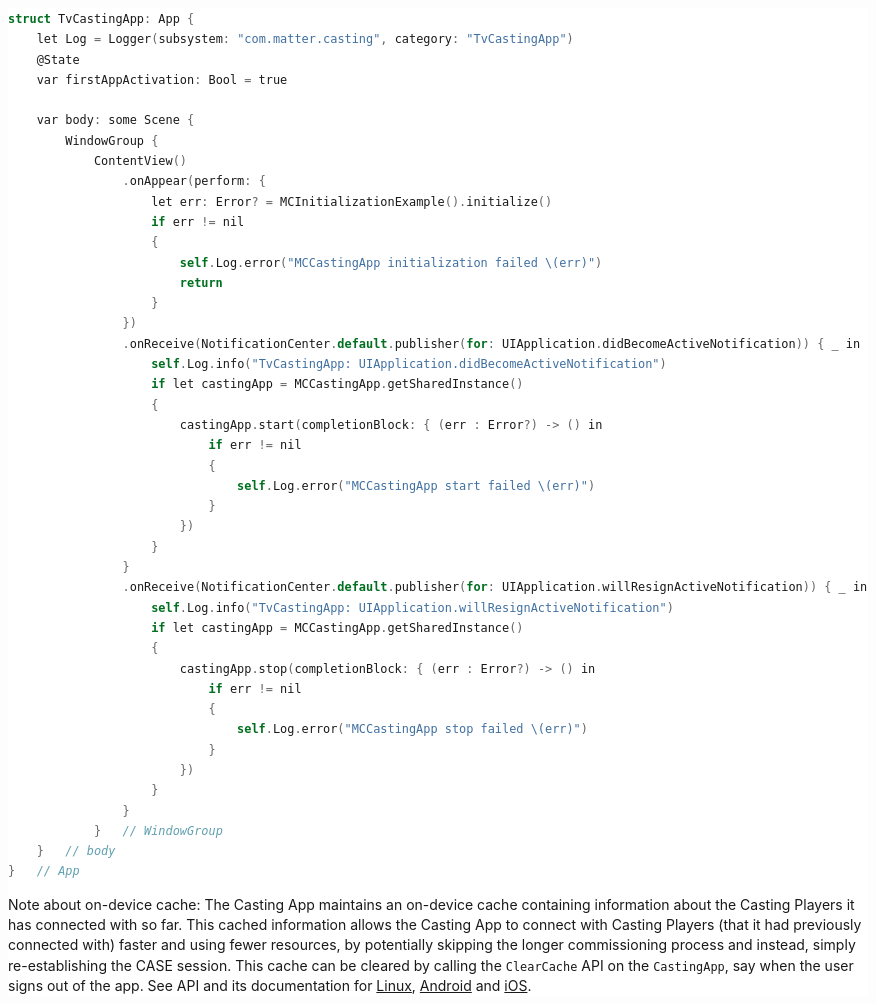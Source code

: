 ```objectivec
struct TvCastingApp: App {
    let Log = Logger(subsystem: "com.matter.casting", category: "TvCastingApp")
    @State
    var firstAppActivation: Bool = true

    var body: some Scene {
        WindowGroup {
            ContentView()
                .onAppear(perform: {
                    let err: Error? = MCInitializationExample().initialize()
                    if err != nil
                    {
                        self.Log.error("MCCastingApp initialization failed \(err)")
                        return
                    }
                })
                .onReceive(NotificationCenter.default.publisher(for: UIApplication.didBecomeActiveNotification)) { _ in
                    self.Log.info("TvCastingApp: UIApplication.didBecomeActiveNotification")
                    if let castingApp = MCCastingApp.getSharedInstance()
                    {
                        castingApp.start(completionBlock: { (err : Error?) -> () in
                            if err != nil
                            {
                                self.Log.error("MCCastingApp start failed \(err)")
                            }
                        })
                    }
                }
                .onReceive(NotificationCenter.default.publisher(for: UIApplication.willResignActiveNotification)) { _ in
                    self.Log.info("TvCastingApp: UIApplication.willResignActiveNotification")
                    if let castingApp = MCCastingApp.getSharedInstance()
                    {
                        castingApp.stop(completionBlock: { (err : Error?) -> () in
                            if err != nil
                            {
                                self.Log.error("MCCastingApp stop failed \(err)")
                            }
                        })
                    }
                }
            }   // WindowGroup
    }   // body
}   // App
```

Note about on-device cache: The Casting App maintains an on-device cache
containing information about the Casting Players it has connected with so far.
This cached information allows the Casting App to connect with Casting Players
(that it had previously connected with) faster and using fewer resources, by
potentially skipping the longer commissioning process and instead, simply
re-establishing the CASE session. This cache can be cleared by calling the
`ClearCache` API on the `CastingApp`, say when the user signs out of the app.
See API and its documentation for [Linux](https://github.com/project-chip/connectedhomeip/blob/master/examples/tv-casting-app/tv-casting-common/core/CastingApp.h),
[Android](https://github.com/project-chip/connectedhomeip/blob/master/examples/tv-casting-app/android/App/app/src/main/jni/com/matter/casting/core/CastingApp.java)
and [iOS](https://github.com/project-chip/connectedhomeip/blob/master/examples/tv-casting-app/darwin/MatterTvCastingBridge/MatterTvCastingBridge/MCCastingApp.h).
